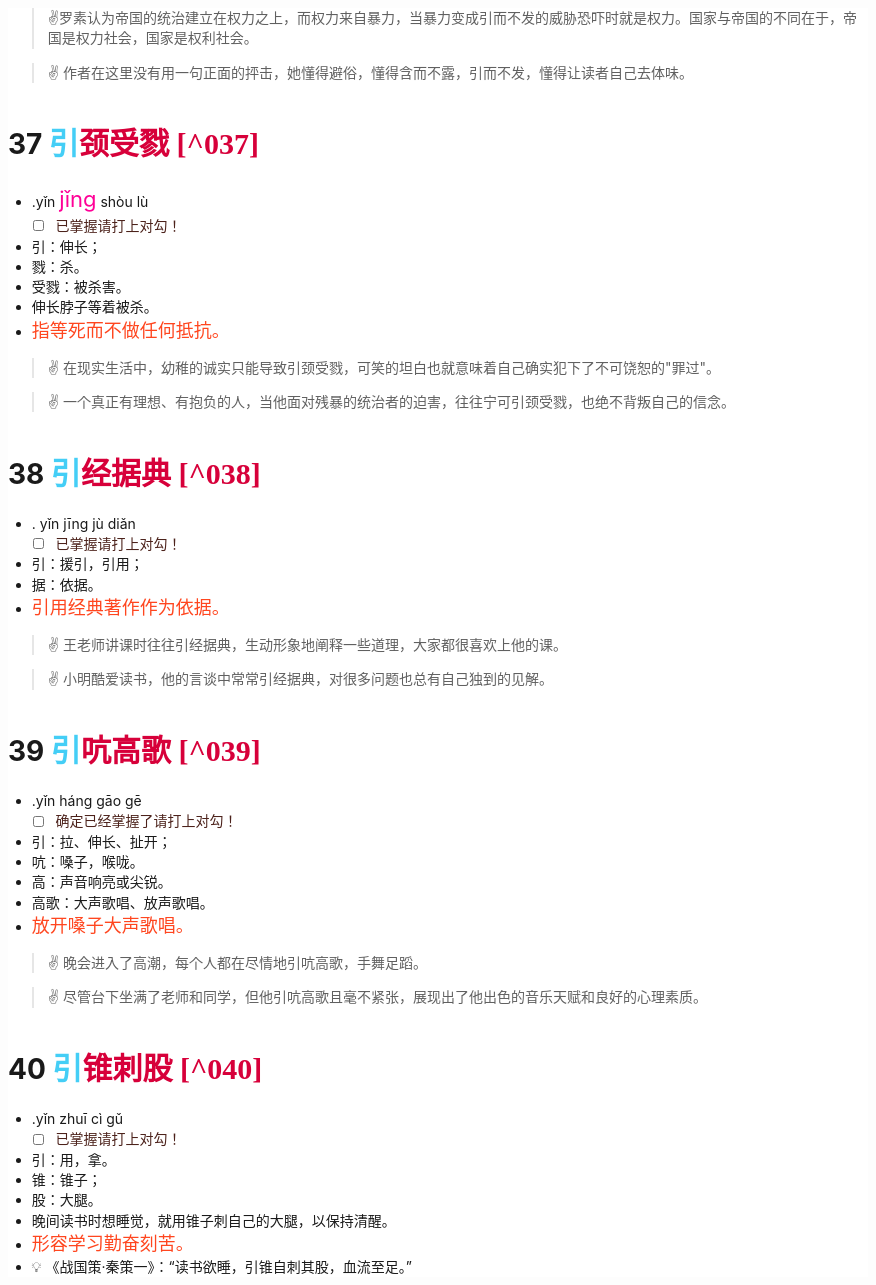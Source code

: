 > ✌️罗素认为帝国的统治建立在权力之上，而权力来自暴力，当暴力变成引而不发的威胁恐吓时就是权力。国家与帝国的不同在于，帝国是权力社会，国家是权利社会。

> ✌️ 作者在这里没有用一句正面的抨击，她懂得避俗，懂得含而不露，引而不发，懂得让读者自己去体味。

# 37 <span style="font-family:KaiTi;font-size:30px;color: #44cef6">引<span style="font-family:KaiTi; font-size:30px; color: #d7003a">颈受戮 [^037]
- .yǐn <span style="color: #ff0097; font-size:22px">jǐng</span> shòu lù 
    - [ ] <span style="color: #4c221b">已掌握请打上对勾！</span>
- 引：伸长；
- 戮：杀。
- 受戮：被杀害。
- 伸长脖子等着被杀。
- <span style="color: #ff461f; font-size:18px">指等死而不做任何抵抗。</span>

> ✌️ 在现实生活中，幼稚的诚实只能导致引颈受戮，可笑的坦白也就意味着自己确实犯下了不可饶恕的"罪过"。

> ✌️ 一个真正有理想、有抱负的人，当他面对残暴的统治者的迫害，往往宁可引颈受戮，也绝不背叛自己的信念。

# 38 <span style="font-family:KaiTi;font-size:30px;color: #44cef6">引<span style="font-family:KaiTi; font-size:30px; color: #d7003a">经据典 [^038]
- . yǐn jīng jù diǎn
    - [ ] <span style="color: #4c221b">已掌握请打上对勾！</span>
- 引：援引，引用；
- 据：依据。
- <span style="color: #ff461f; font-size:18px">引用经典著作作为依据。</span>

> ✌️ 王老师讲课时往往引经据典，生动形象地阐释一些道理，大家都很喜欢上他的课。

> ✌️ 小明酷爱读书，他的言谈中常常引经据典，对很多问题也总有自己独到的见解。

# 39 <span style="font-family:KaiTi;font-size:30px;color: #44cef6">引<span style="font-family:KaiTi; font-size:30px; color: #d7003a">吭高歌 [^039]
- .yǐn háng gāo gē
  - [ ] <span style="color: #4c221b">确定已经掌握了请打上对勾！</span>
- 引：拉、伸长、扯开；
- 吭：嗓子，喉咙。 
- 高：声音响亮或尖锐。
- 高歌：大声歌唱、放声歌唱。
- <span style="color: #ff461f; font-size:18px">放开嗓子大声歌唱。</span>

> ✌️ 晚会进入了高潮，每个人都在尽情地引吭高歌，手舞足蹈。

> ✌️ 尽管台下坐满了老师和同学，但他引吭高歌且毫不紧张，展现出了他出色的音乐天赋和良好的心理素质。

# 40 <span style="font-family:KaiTi;font-size:30px;color: #44cef6">引<span style="font-family:KaiTi; font-size:30px; color: #d7003a">锥刺股 [^040]
- .yǐn zhuī cì gǔ 
    - [ ] <span style="color: #4c221b">已掌握请打上对勾！</span>
- 引：用，拿。
- 锥：锥子；
- 股：大腿。
- 晚间读书时想睡觉，就用锥子刺自己的大腿，以保持清醒。
- <span style="color: #ff461f; font-size:18px">形容学习勤奋刻苦。</span></span>
 - :bulb: 《战国策·秦策一》：“读书欲睡，引锥自刺其股，血流至足。”
